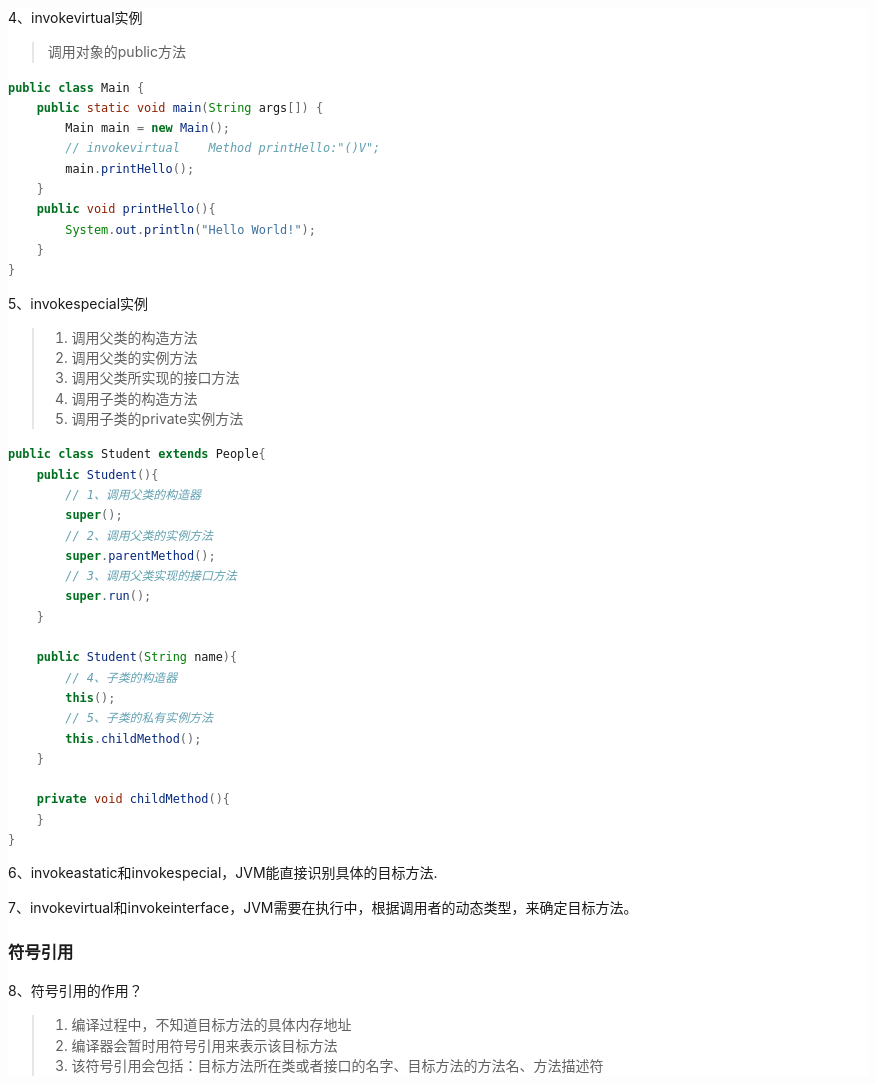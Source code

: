 4、invokevirtual实例
> 调用对象的public方法
```java
public class Main {
    public static void main(String args[]) {
        Main main = new Main();
        // invokevirtual	Method printHello:"()V";
        main.printHello();
    }
    public void printHello(){
        System.out.println("Hello World!");
    }
}
```

5、invokespecial实例
> 1. 调用父类的构造方法
> 1. 调用父类的实例方法
> 1. 调用父类所实现的接口方法
> 1. 调用子类的构造方法
> 1. 调用子类的private实例方法
```java
public class Student extends People{
    public Student(){
        // 1、调用父类的构造器
        super();
        // 2、调用父类的实例方法
        super.parentMethod();
        // 3、调用父类实现的接口方法
        super.run();
    }

    public Student(String name){
        // 4、子类的构造器
        this();
        // 5、子类的私有实例方法
        this.childMethod();
    }

    private void childMethod(){
    }
}
```

6、invokeastatic和invokespecial，JVM能直接识别具体的目标方法.

7、invokevirtual和invokeinterface，JVM需要在执行中，根据调用者的动态类型，来确定目标方法。

### 符号引用

8、符号引用的作用？
> 1. 编译过程中，不知道目标方法的具体内存地址
> 1. 编译器会暂时用符号引用来表示该目标方法
> 1. 该符号引用会包括：目标方法所在类或者接口的名字、目标方法的方法名、方法描述符
